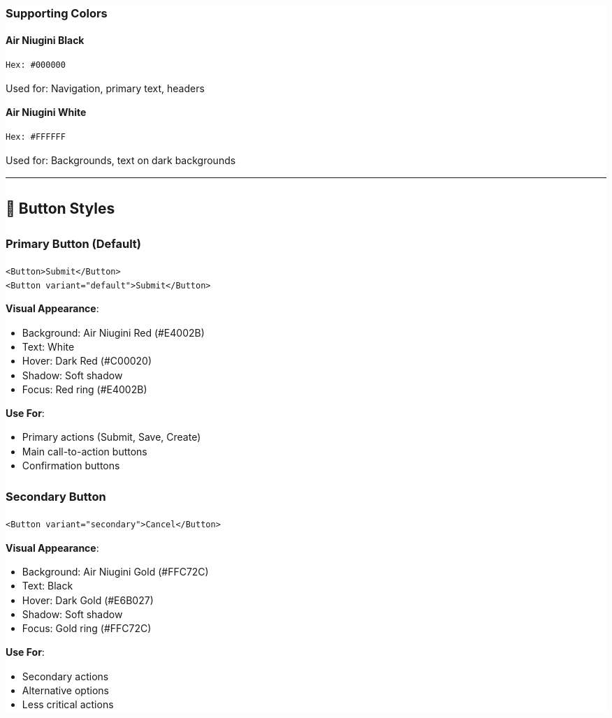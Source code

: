 ### Supporting Colors

**Air Niugini Black**
```
Hex: #000000
```
Used for: Navigation, primary text, headers

**Air Niugini White**
```
Hex: #FFFFFF
```
Used for: Backgrounds, text on dark backgrounds

---

## 🔴 Button Styles

### Primary Button (Default)

```tsx
<Button>Submit</Button>
<Button variant="default">Submit</Button>
```

**Visual Appearance**:
- Background: Air Niugini Red (#E4002B)
- Text: White
- Hover: Dark Red (#C00020)
- Shadow: Soft shadow
- Focus: Red ring (#E4002B)

**Use For**:
- Primary actions (Submit, Save, Create)
- Main call-to-action buttons
- Confirmation buttons

### Secondary Button

```tsx
<Button variant="secondary">Cancel</Button>
```

**Visual Appearance**:
- Background: Air Niugini Gold (#FFC72C)
- Text: Black
- Hover: Dark Gold (#E6B027)
- Shadow: Soft shadow
- Focus: Gold ring (#FFC72C)

**Use For**:
- Secondary actions
- Alternative options
- Less critical actions
